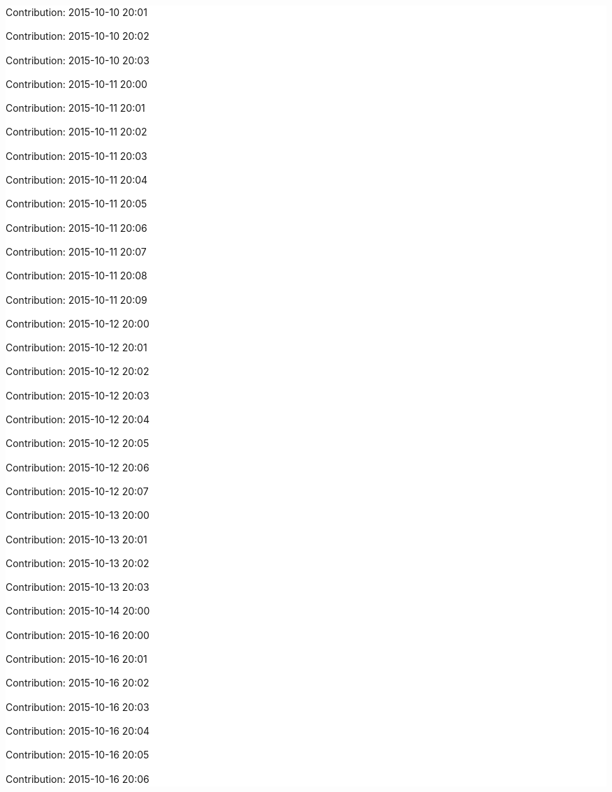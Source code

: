Contribution: 2015-10-10 20:01

Contribution: 2015-10-10 20:02

Contribution: 2015-10-10 20:03

Contribution: 2015-10-11 20:00

Contribution: 2015-10-11 20:01

Contribution: 2015-10-11 20:02

Contribution: 2015-10-11 20:03

Contribution: 2015-10-11 20:04

Contribution: 2015-10-11 20:05

Contribution: 2015-10-11 20:06

Contribution: 2015-10-11 20:07

Contribution: 2015-10-11 20:08

Contribution: 2015-10-11 20:09

Contribution: 2015-10-12 20:00

Contribution: 2015-10-12 20:01

Contribution: 2015-10-12 20:02

Contribution: 2015-10-12 20:03

Contribution: 2015-10-12 20:04

Contribution: 2015-10-12 20:05

Contribution: 2015-10-12 20:06

Contribution: 2015-10-12 20:07

Contribution: 2015-10-13 20:00

Contribution: 2015-10-13 20:01

Contribution: 2015-10-13 20:02

Contribution: 2015-10-13 20:03

Contribution: 2015-10-14 20:00

Contribution: 2015-10-16 20:00

Contribution: 2015-10-16 20:01

Contribution: 2015-10-16 20:02

Contribution: 2015-10-16 20:03

Contribution: 2015-10-16 20:04

Contribution: 2015-10-16 20:05

Contribution: 2015-10-16 20:06
